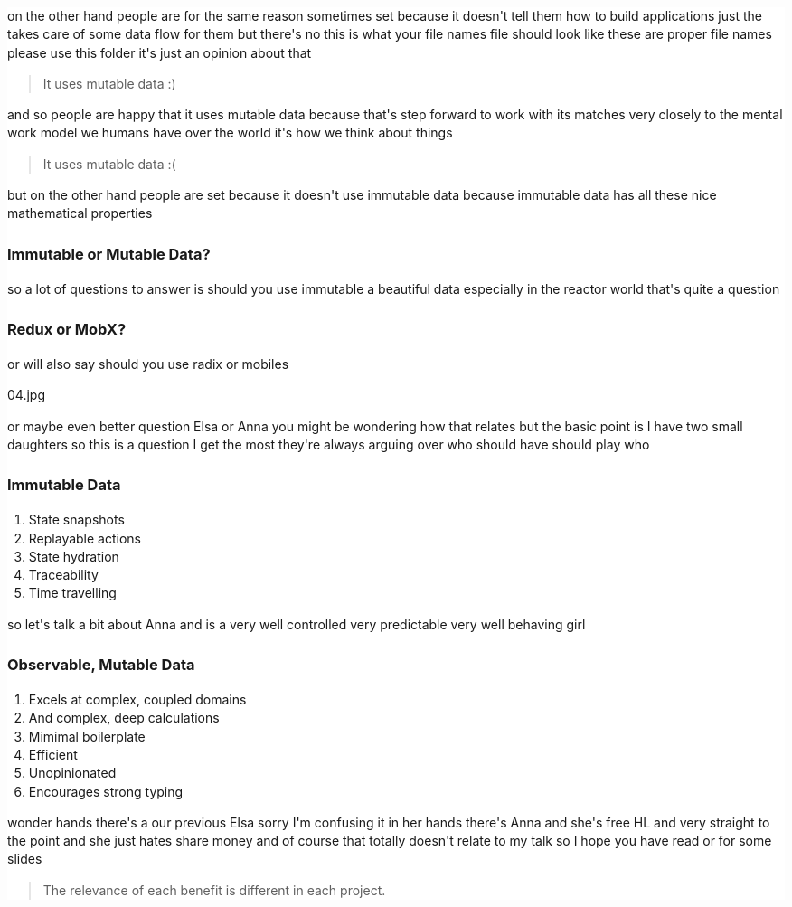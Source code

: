 on the other hand people are for the same reason sometimes set because it doesn't tell them how to build applications just the takes care of some data flow for them but there's no this is what your file names file should look like these are proper file names please use this folder it's just an opinion about that 

> It uses mutable data :)

and so people are happy that it uses mutable data because that's step forward to work with its matches very closely to the mental work model we humans have over the world it's how we think about things 

> It uses mutable data :(

but on the other hand people are set because it doesn't use immutable data because immutable data has all these nice mathematical properties 

### Immutable or Mutable Data?

so a lot of questions to answer is should you use immutable a beautiful data especially in the reactor world that's quite a question 

### Redux or MobX?

or will also say should you use radix or mobiles 

04.jpg

or maybe even better question Elsa or Anna you might be wondering how that relates but the basic point is I have two small daughters so this is a question I get the most they're always arguing over who should have should play who 

### Immutable Data

1. State snapshots
2. Replayable actions
3. State hydration
4. Traceability
5. Time travelling

so let's talk a bit about Anna and is a very well controlled very predictable very well behaving girl 

### Observable, Mutable Data

1. Excels at complex, coupled domains
2. And complex, deep calculations
3. Mimimal boilerplate
4. Efficient
5. Unopinionated
6. Encourages strong typing

wonder hands there's a our previous Elsa sorry I'm confusing it in her hands there's Anna and she's free HL and very straight to the point and she just hates share money and of course that totally doesn't relate to my talk so I hope you have read or for some slides 

> The relevance of each benefit is different in each project.
